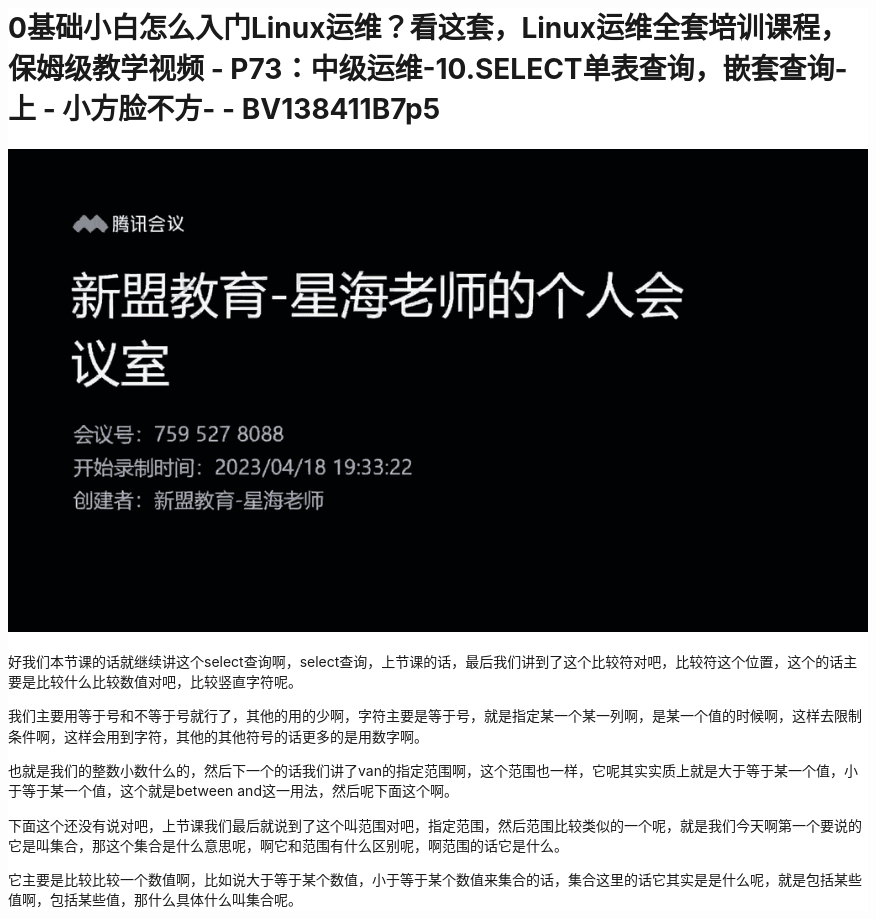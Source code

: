 # 0基础小白怎么入门Linux运维？看这套，Linux运维全套培训课程，保姆级教学视频 - P73：中级运维-10.SELECT单表查询，嵌套查询-上 - 小方脸不方- - BV138411B7p5

![](img/3da7750241ac5a053dd32888ae09c8eb_0.png)

好我们本节课的话就继续讲这个select查询啊，select查询，上节课的话，最后我们讲到了这个比较符对吧，比较符这个位置，这个的话主要是比较什么比较数值对吧，比较竖直字符呢。

我们主要用等于号和不等于号就行了，其他的用的少啊，字符主要是等于号，就是指定某一个某一列啊，是某一个值的时候啊，这样去限制条件啊，这样会用到字符，其他的其他符号的话更多的是用数字啊。

也就是我们的整数小数什么的，然后下一个的话我们讲了van的指定范围啊，这个范围也一样，它呢其实实质上就是大于等于某一个值，小于等于某一个值，这个就是between and这一用法，然后呢下面这个啊。

下面这个还没有说对吧，上节课我们最后就说到了这个叫范围对吧，指定范围，然后范围比较类似的一个呢，就是我们今天啊第一个要说的它是叫集合，那这个集合是什么意思呢，啊它和范围有什么区别呢，啊范围的话它是什么。

它主要是比较比较一个数值啊，比如说大于等于某个数值，小于等于某个数值来集合的话，集合这里的话它其实是是什么呢，就是包括某些值啊，包括某些值，那什么具体什么叫集合呢。


